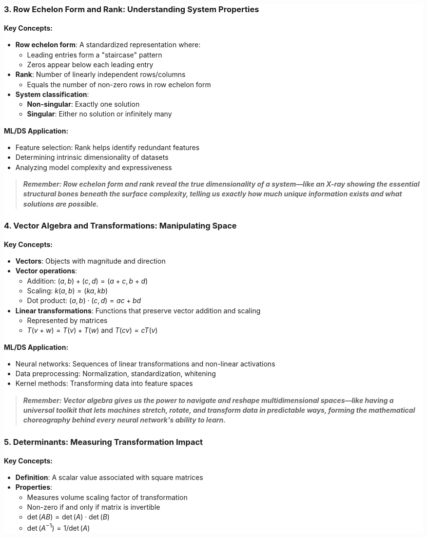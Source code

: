 ### 3. Row Echelon Form and Rank: Understanding System Properties

**Key Concepts:**
- **Row echelon form**: A standardized representation where:
  - Leading entries form a "staircase" pattern
  - Zeros appear below each leading entry
- **Rank**: Number of linearly independent rows/columns
  - Equals the number of non-zero rows in row echelon form
- **System classification**:
  - **Non-singular**: Exactly one solution
  - **Singular**: Either no solution or infinitely many

**ML/DS Application:** 
- Feature selection: Rank helps identify redundant features
- Determining intrinsic dimensionality of datasets
- Analyzing model complexity and expressiveness

> ***Remember: Row echelon form and rank reveal the true dimensionality of a system—like an X-ray showing the essential structural bones beneath the surface complexity, telling us exactly how much unique information exists and what solutions are possible.***

### 4. Vector Algebra and Transformations: Manipulating Space

**Key Concepts:**
- **Vectors**: Objects with magnitude and direction
- **Vector operations**:
  - Addition: $(a,b) + (c,d) = (a+c, b+d)$
  - Scaling: $k(a,b) = (ka, kb)$
  - Dot product: $(a,b) \cdot (c,d) = ac + bd$
- **Linear transformations**: Functions that preserve vector addition and scaling
  - Represented by matrices
  - $T(v + w) = T(v) + T(w)$ and $T(cv) = cT(v)$

**ML/DS Application:** 
- Neural networks: Sequences of linear transformations and non-linear activations
- Data preprocessing: Normalization, standardization, whitening
- Kernel methods: Transforming data into feature spaces

> ***Remember: Vector algebra gives us the power to navigate and reshape multidimensional spaces—like having a universal toolkit that lets machines stretch, rotate, and transform data in predictable ways, forming the mathematical choreography behind every neural network's ability to learn.***

### 5. Determinants: Measuring Transformation Impact

**Key Concepts:**
- **Definition**: A scalar value associated with square matrices
- **Properties**:
  - Measures volume scaling factor of transformation
  - Non-zero if and only if matrix is invertible
  - $\det(AB) = \det(A) \cdot \det(B)$
  - $\det(A^{-1}) = 1/\det(A)$
